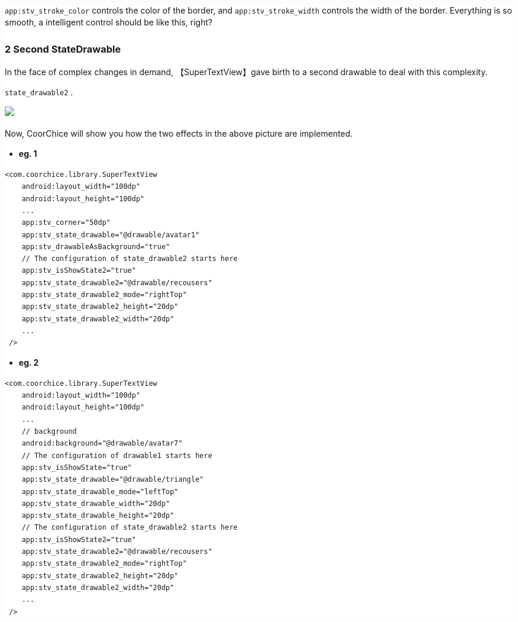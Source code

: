 `app:stv_stroke_color` controls the color of the border, and `app:stv_stroke_width` controls the width of the border. Everything is so smooth, a intelligent control should be like this, right?


### 2 Second StateDrawable
In the face of complex changes in demand, 【SuperTextView】gave birth to a second drawable to deal with  this complexity.

`state_drawable2` .


![](https://raw.githubusercontent.com/chenBingX/img/master/stv/屏幕快照%202017-11-16%2001.46.23.png)

Now, CoorChice will show you how the two effects in the above picture are implemented.

- **eg. 1**

```
<com.coorchice.library.SuperTextView
    android:layout_width="100dp"
    android:layout_height="100dp"
    ...
    app:stv_corner="50dp"
    app:stv_state_drawable="@drawable/avatar1"
    app:stv_drawableAsBackground="true"
    // The configuration of state_drawable2 starts here
    app:stv_isShowState2="true"
    app:stv_state_drawable2="@drawable/recousers"
    app:stv_state_drawable2_mode="rightTop"
    app:stv_state_drawable2_height="20dp"
    app:stv_state_drawable2_width="20dp"
    ...
 />
```

- **eg. 2**

```
<com.coorchice.library.SuperTextView
    android:layout_width="100dp"
    android:layout_height="100dp"
    ...
    // background
    android:background="@drawable/avatar7"
    // The configuration of drawable1 starts here
    app:stv_isShowState="true"
    app:stv_state_drawable="@drawable/triangle"
    app:stv_state_drawable_mode="leftTop"
    app:stv_state_drawable_width="20dp"
    app:stv_state_drawable_height="20dp"
    // The configuration of state_drawable2 starts here
    app:stv_isShowState2="true"
    app:stv_state_drawable2="@drawable/recousers"
    app:stv_state_drawable2_mode="rightTop"
    app:stv_state_drawable2_height="20dp"
    app:stv_state_drawable2_width="20dp"
    ...
 />
```
